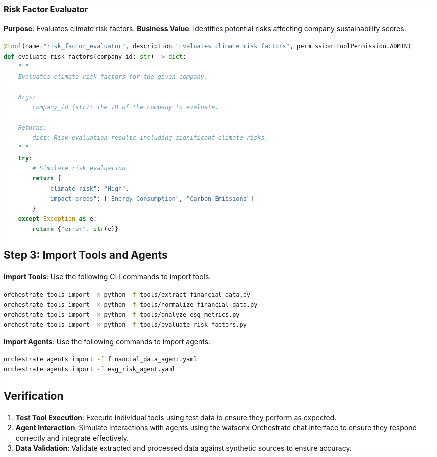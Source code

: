 ### Risk Factor Evaluator
**Purpose**: Evaluates climate risk factors.
**Business Value**: Identifies potential risks affecting company sustainability scores.

```python
@tool(name="risk_factor_evaluator", description="Evaluates climate risk factors", permission=ToolPermission.ADMIN)
def evaluate_risk_factors(company_id: str) -> dict:
    """
    Evaluates climate risk factors for the given company.

    Args:
        company_id (str): The ID of the company to evaluate.

    Returns:
        dict: Risk evaluation results including significant climate risks.
    """
    try:
        # Simulate risk evaluation
        return {
            "climate_risk": "High",
            "impact_areas": ["Energy Consumption", "Carbon Emissions"]
        }
    except Exception as e:
        return {"error": str(e)}
```

## Step 3: Import Tools and Agents

**Import Tools**: Use the following CLI commands to import tools.

```bash
orchestrate tools import -k python -f tools/extract_financial_data.py
orchestrate tools import -k python -f tools/normalize_financial_data.py
orchestrate tools import -k python -f tools/analyze_esg_metrics.py
orchestrate tools import -k python -f tools/evaluate_risk_factors.py
```

**Import Agents**: Use the following commands to import agents.

```bash
orchestrate agents import -f financial_data_agent.yaml
orchestrate agents import -f esg_risk_agent.yaml
```

## Verification
1. **Test Tool Execution**: Execute individual tools using test data to ensure they perform as expected.
2. **Agent Interaction**: Simulate interactions with agents using the watsonx Orchestrate chat interface to ensure they respond correctly and integrate effectively.
3. **Data Validation**: Validate extracted and processed data against synthetic sources to ensure accuracy.

